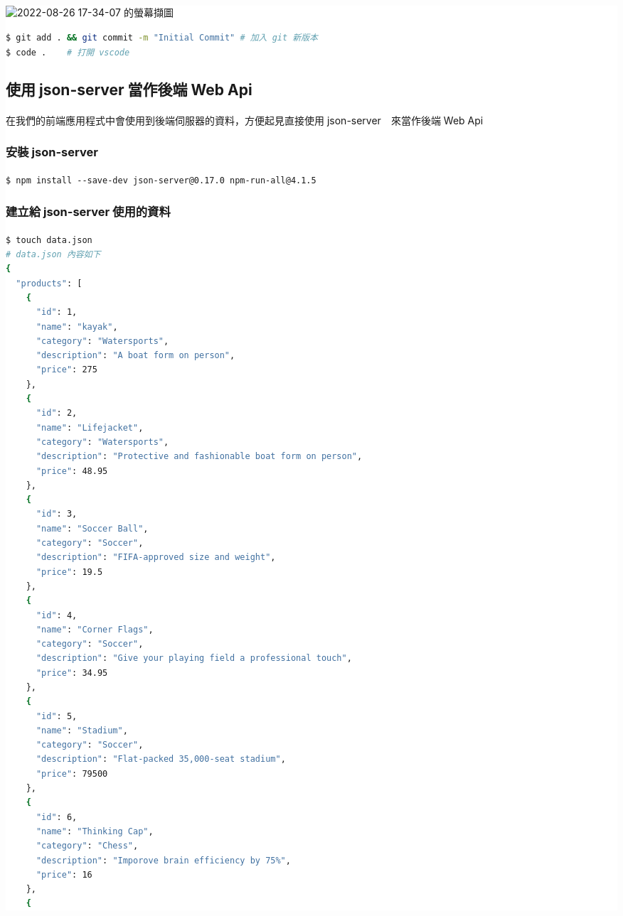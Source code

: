 ![2022-08-26 17-34-07 的螢幕擷圖](https://user-images.githubusercontent.com/21993717/186874978-3ee7fabf-fca3-4ac2-8408-1a8a93439f98.png)


```bash
$ git add . && git commit -m "Initial Commit" # 加入 git 新版本
$ code .    # 打開 vscode
```

## 使用 json-server 當作後端 Web Api
在我們的前端應用程式中會使用到後端伺服器的資料，方便起見直接使用 json-server　來當作後端 Web Api

### 安裝 json-server 
`$ npm install --save-dev json-server@0.17.0 npm-run-all@4.1.5`

### 建立給 json-server 使用的資料
```bash
$ touch data.json
# data.json 內容如下
{
  "products": [
    {
      "id": 1,
      "name": "kayak",
      "category": "Watersports",
      "description": "A boat form on person",
      "price": 275
    },
    {
      "id": 2,
      "name": "Lifejacket",
      "category": "Watersports",
      "description": "Protective and fashionable boat form on person",
      "price": 48.95
    },
    {
      "id": 3,
      "name": "Soccer Ball",
      "category": "Soccer",
      "description": "FIFA-approved size and weight",
      "price": 19.5
    },
    {
      "id": 4,
      "name": "Corner Flags",
      "category": "Soccer",
      "description": "Give your playing field a professional touch",
      "price": 34.95
    },
    {
      "id": 5,
      "name": "Stadium",
      "category": "Soccer",
      "description": "Flat-packed 35,000-seat stadium",
      "price": 79500
    },
    {
      "id": 6,
      "name": "Thinking Cap",
      "category": "Chess",
      "description": "Imporove brain efficiency by 75%",
      "price": 16
    },
    {
```